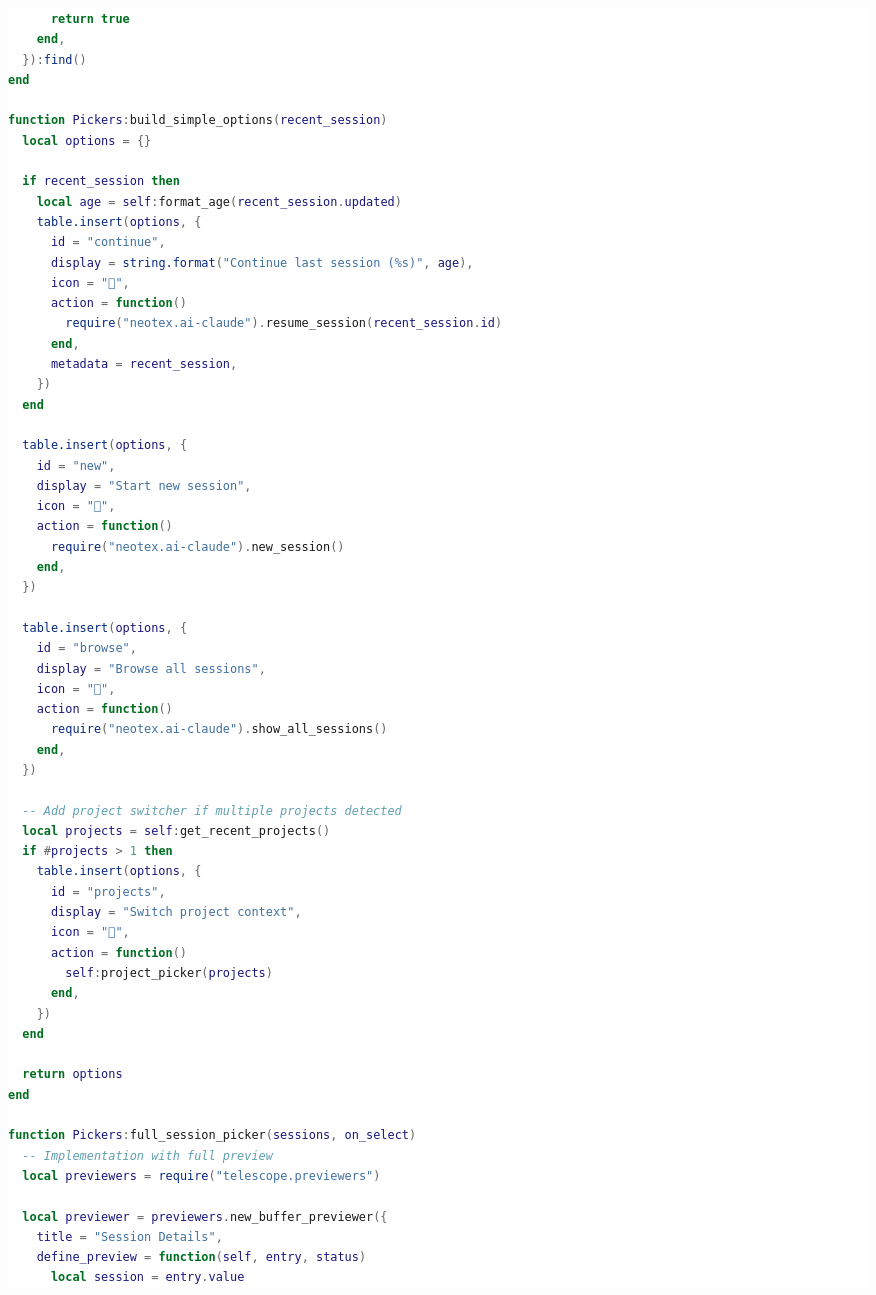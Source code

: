 ```lua
      return true
    end,
  }):find()
end

function Pickers:build_simple_options(recent_session)
  local options = {}

  if recent_session then
    local age = self:format_age(recent_session.updated)
    table.insert(options, {
      id = "continue",
      display = string.format("Continue last session (%s)", age),
      icon = "󰊢",
      action = function()
        require("neotex.ai-claude").resume_session(recent_session.id)
      end,
      metadata = recent_session,
    })
  end

  table.insert(options, {
    id = "new",
    display = "Start new session",
    icon = "󰈔",
    action = function()
      require("neotex.ai-claude").new_session()
    end,
  })

  table.insert(options, {
    id = "browse",
    display = "Browse all sessions",
    icon = "󰑐",
    action = function()
      require("neotex.ai-claude").show_all_sessions()
    end,
  })

  -- Add project switcher if multiple projects detected
  local projects = self:get_recent_projects()
  if #projects > 1 then
    table.insert(options, {
      id = "projects",
      display = "Switch project context",
      icon = "󰉋",
      action = function()
        self:project_picker(projects)
      end,
    })
  end

  return options
end

function Pickers:full_session_picker(sessions, on_select)
  -- Implementation with full preview
  local previewers = require("telescope.previewers")

  local previewer = previewers.new_buffer_previewer({
    title = "Session Details",
    define_preview = function(self, entry, status)
      local session = entry.value
```